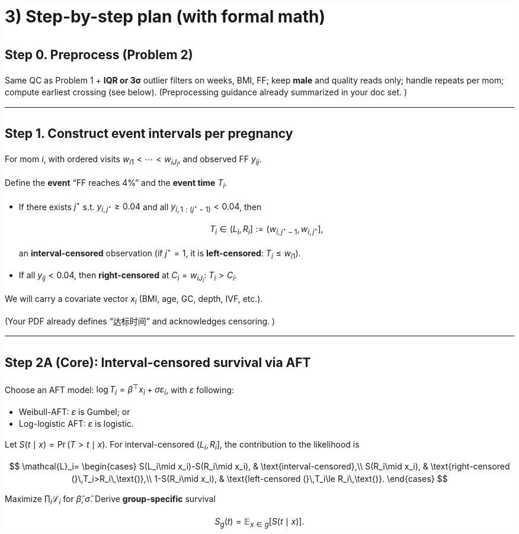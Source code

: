 # 3) Step-by-step plan (with formal math)

## Step 0. Preprocess (Problem 2)

Same QC as Problem 1 + **IQR or 3σ** outlier filters on weeks, BMI, FF; keep **male** and quality reads only; handle repeats per mom; compute earliest crossing (see below). (Preprocessing guidance already summarized in your doc set. )

---

## Step 1. Construct event intervals per pregnancy

For mom $i$, with ordered visits $w_{i1}<\cdots<w_{iJ_i}$, and observed FF $y_{ij}$.

Define the **event** “FF reaches 4%” and the **event time** $T_i$.

* If there exists $j^\star$ s.t. $y_{i,j^\star}\ge 0.04$ and all $y_{i,1:(j^\star-1)}<0.04$, then

  $$
  T_i\in (L_i, R_i] := (w_{i,j^\star-1},\, w_{i,j^\star}],
  $$

  an **interval-censored** observation (if $j^\star=1$, it is **left-censored**: $T_i\le w_{i1}$).

* If all $y_{ij}<0.04$, then **right-censored** at $C_i=w_{iJ_i}$: $T_i> C_i$.

We will carry a covariate vector $x_i$ (BMI, age, GC, depth, IVF, etc.).

(Your PDF already defines “达标时间” and acknowledges censoring. )

---

## Step 2A (Core): Interval-censored survival via AFT

Choose an AFT model: $\log T_i = \beta^\top x_i + \sigma \varepsilon_i$, with $\varepsilon$ following:

* Weibull-AFT: $\varepsilon$ is Gumbel; or
* Log-logistic AFT: $\varepsilon$ is logistic.

Let $S(t\mid x)=\Pr(T>t\mid x)$. For interval-censored $(L_i,R_i]$, the contribution to the likelihood is

$$
\mathcal{L}_i=
\begin{cases}
S(L_i\mid x_i)-S(R_i\mid x_i), & \text{interval-censored},\\
S(R_i\mid x_i), & \text{right-censored (}\,T_i>R_i\,\text{)},\\
1-S(R_i\mid x_i), & \text{left-censored (}\,T_i\le R_i\,\text{)}.
\end{cases}
$$

Maximize $\prod_i \mathcal{L}_i$ for $\hat\beta,\hat\sigma$. Derive **group-specific** survival

$$
S_g(t)=\mathbb{E}_{x\in g}\big[S(t\mid x)\big].
$$
